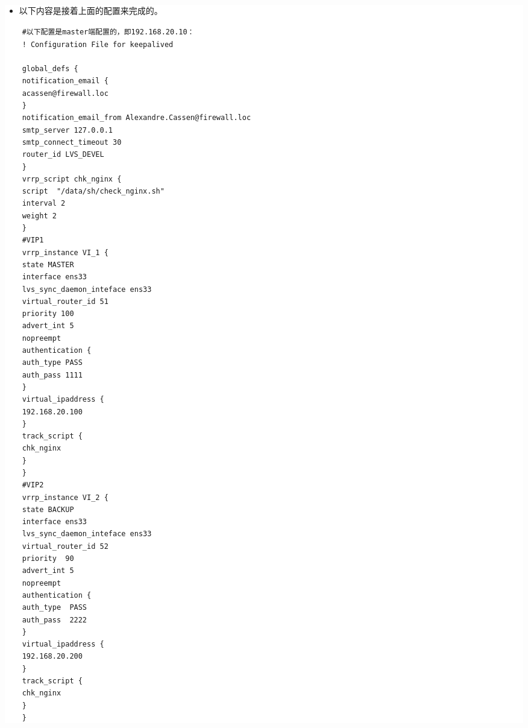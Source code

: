*   以下内容是接着上面的配置来完成的。
````
    #以下配置是master端配置的，即192.168.20.10：
    ! Configuration File for keepalived

    global_defs {
    notification_email {
    acassen@firewall.loc
    }
    notification_email_from Alexandre.Cassen@firewall.loc
    smtp_server 127.0.0.1
    smtp_connect_timeout 30
    router_id LVS_DEVEL
    }
    vrrp_script chk_nginx {
    script  "/data/sh/check_nginx.sh"
    interval 2
    weight 2
    }
    #VIP1
    vrrp_instance VI_1 {
    state MASTER
    interface ens33
    lvs_sync_daemon_inteface ens33
    virtual_router_id 51
    priority 100
    advert_int 5
    nopreempt
    authentication {
    auth_type PASS
    auth_pass 1111
    }
    virtual_ipaddress {
    192.168.20.100
    }
    track_script {
    chk_nginx
    }
    }
    #VIP2
    vrrp_instance VI_2 {
    state BACKUP
    interface ens33
    lvs_sync_daemon_inteface ens33
    virtual_router_id 52
    priority  90
    advert_int 5
    nopreempt
    authentication {
    auth_type  PASS
    auth_pass  2222
    }
    virtual_ipaddress {
    192.168.20.200
    }
    track_script {
    chk_nginx
    }
    }
````
